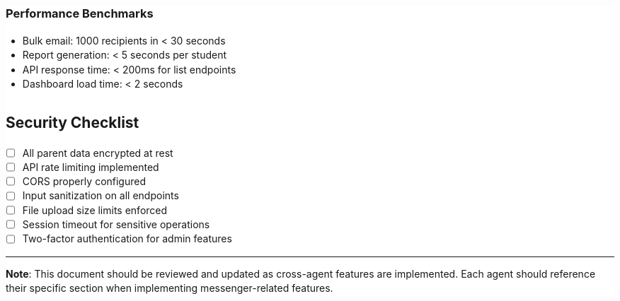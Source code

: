 ### Performance Benchmarks
- Bulk email: 1000 recipients in < 30 seconds
- Report generation: < 5 seconds per student
- API response time: < 200ms for list endpoints
- Dashboard load time: < 2 seconds

## Security Checklist
- [ ] All parent data encrypted at rest
- [ ] API rate limiting implemented
- [ ] CORS properly configured
- [ ] Input sanitization on all endpoints
- [ ] File upload size limits enforced
- [ ] Session timeout for sensitive operations
- [ ] Two-factor authentication for admin features

---

**Note**: This document should be reviewed and updated as cross-agent features are implemented. Each agent should reference their specific section when implementing messenger-related features.